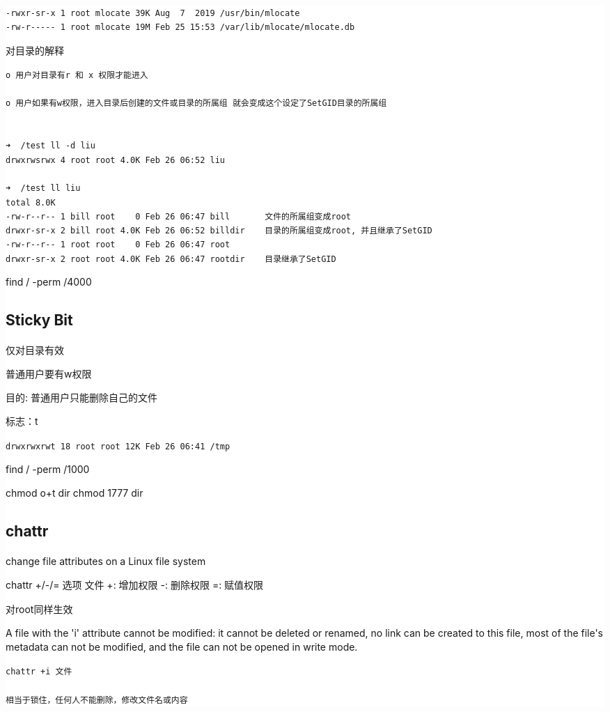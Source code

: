     -rwxr-sr-x 1 root mlocate 39K Aug  7  2019 /usr/bin/mlocate
    -rw-r----- 1 root mlocate 19M Feb 25 15:53 /var/lib/mlocate/mlocate.db


对目录的解释

    o 用户对目录有r 和 x 权限才能进入

    o 用户如果有w权限，进入目录后创建的文件或目录的所属组 就会变成这个设定了SetGID目录的所属组


    ➜  /test ll -d liu
    drwxrwsrwx 4 root root 4.0K Feb 26 06:52 liu

    ➜  /test ll liu
    total 8.0K
    -rw-r--r-- 1 bill root    0 Feb 26 06:47 bill       文件的所属组变成root
    drwxr-sr-x 2 bill root 4.0K Feb 26 06:52 billdir    目录的所属组变成root, 并且继承了SetGID
    -rw-r--r-- 1 root root    0 Feb 26 06:47 root
    drwxr-sr-x 2 root root 4.0K Feb 26 06:47 rootdir    目录继承了SetGID

find / -perm /4000


## Sticky Bit

仅对目录有效

普通用户要有w权限

目的: 普通用户只能删除自己的文件

标志：t

    drwxrwxrwt 18 root root 12K Feb 26 06:41 /tmp

find / -perm /1000

chmod o+t dir
chmod 1777 dir


## chattr

change file attributes on a Linux file system

chattr +/-/= 选项 文件
    +: 增加权限
    -: 删除权限
    =: 赋值权限

对root同样生效

A file with the 'i' attribute cannot be modified: it cannot be deleted or renamed, no link can be created to this file, most of the file's metadata can not be modified, and the file can not be opened in write mode.
    

    chattr +i 文件
    
    相当于锁住，任何人不能删除，修改文件名或内容
